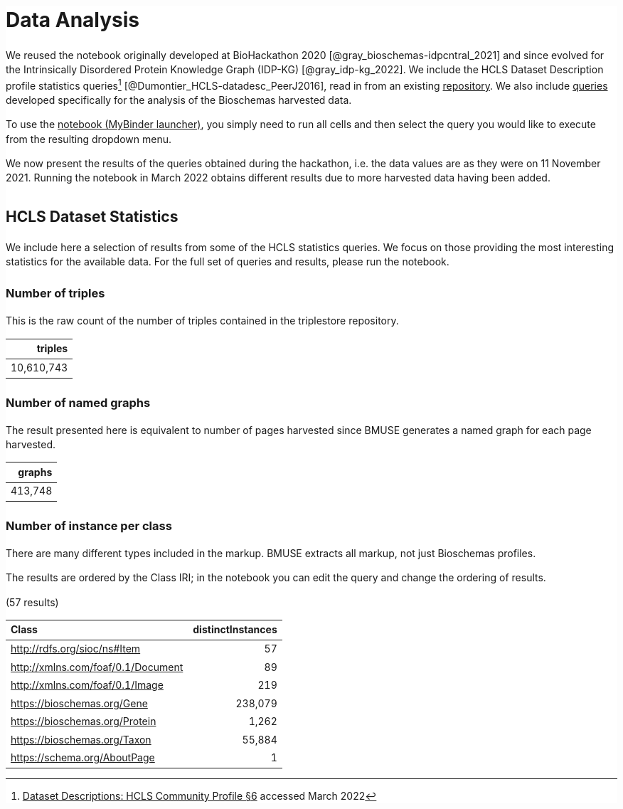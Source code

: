 # Data Analysis

We reused the notebook originally developed at BioHackathon 2020 [@gray_bioschemas-idpcntral_2021] and since evolved for the Intrinsically Disordered Protein Knowledge Graph (IDP-KG) [@gray_idp-kg_2022]. We include the HCLS Dataset Description profile statistics queries[^footnote] [@Dumontier_HCLS-datadesc_PeerJ2016], read in from an existing [repository](https://github.com/AlasdairGray/HCLS-Stats-Queries). We also include [queries](https://github.com/BioSchemas/bioschemas-data-harvesting/tree/main/queries) developed specifically for the analysis of the Bioschemas harvested data.

To use the [notebook (MyBinder launcher)](https://mybinder.org/v2/gh/BioSchemas/bioschemas-data-harvesting/HEAD?labpath=AnalysisQueries.ipynb), you simply need to run all cells and then select the query you would like to execute from the resulting dropdown menu.

We now present the results of the queries obtained during the hackathon, i.e. the data values are as they were on 11 November 2021. Running the notebook in March 2022 obtains different results due to more harvested data having been added.

[^footnote]: [Dataset Descriptions: HCLS Community Profile §6](https://www.w3.org/TR/hcls-dataset/#s6_6) accessed March 2022

## HCLS Dataset Statistics

We include here a selection of results from some of the HCLS statistics queries. We focus on those providing the most interesting statistics for the available data. For the full set of queries and results, please run the notebook.

### Number of triples

This is the raw count of the number of triples contained in the triplestore repository.

| triples |
| ---: |
| 10,610,743 |

### Number of named graphs 

The result presented here is equivalent to number of pages harvested since BMUSE generates a named graph for each page harvested.

| graphs |
| ---: |
| 413,748 |

### Number of instance per class

There are many different types included in the markup. BMUSE extracts all markup, not just Bioschemas profiles.

The results are ordered by the Class IRI; in the notebook you can edit the query and change the ordering of results.

(57 results)

| Class | distinctInstances |
| :--- | ---: |
| http://rdfs.org/sioc/ns#Item | 57 |
| http://xmlns.com/foaf/0.1/Document | 89 |
| http://xmlns.com/foaf/0.1/Image | 219 |
| https://bioschemas.org/Gene | 238,079 |
| https://bioschemas.org/Protein | 1,262 |
| https://bioschemas.org/Taxon | 55,884 |
| https://schema.org/AboutPage | 1 |